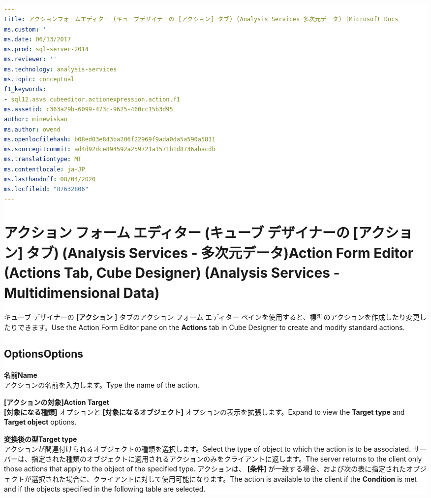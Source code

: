 ```yaml
---
title: アクションフォームエディター (キューブデザイナーの [アクション] タブ) (Analysis Services 多次元データ) |Microsoft Docs
ms.custom: ''
ms.date: 06/13/2017
ms.prod: sql-server-2014
ms.reviewer: ''
ms.technology: analysis-services
ms.topic: conceptual
f1_keywords:
- sql12.asvs.cubeeditor.actionexpression.action.f1
ms.assetid: c363a29b-6099-473c-9625-460cc15b3d95
author: minewiskan
ms.author: owend
ms.openlocfilehash: b08ed03e843ba206f22969f9ada0da5a590a5811
ms.sourcegitcommit: ad4d92dce894592a259721a1571b1d8736abacdb
ms.translationtype: MT
ms.contentlocale: ja-JP
ms.lasthandoff: 08/04/2020
ms.locfileid: "87632806"
---
```

# <a name="action-form-editor-actions-tab-cube-designer-analysis-services---multidimensional-data"></a><span data-ttu-id="fe801-102">アクション フォーム エディター (キューブ デザイナーの [アクション] タブ) (Analysis Services - 多次元データ)</span><span class="sxs-lookup"><span data-stu-id="fe801-102">Action Form Editor (Actions Tab, Cube Designer) (Analysis Services - Multidimensional Data)</span></span>
  <span data-ttu-id="fe801-103">キューブ デザイナーの **[アクション** ] タブのアクション フォーム エディター ペインを使用すると、標準のアクションを作成したり変更したりできます。</span><span class="sxs-lookup"><span data-stu-id="fe801-103">Use the Action Form Editor pane on the **Actions** tab in Cube Designer to create and modify standard actions.</span></span>  
  
## <a name="options"></a><span data-ttu-id="fe801-104">Options</span><span class="sxs-lookup"><span data-stu-id="fe801-104">Options</span></span>  
 <span data-ttu-id="fe801-105">**名前**</span><span class="sxs-lookup"><span data-stu-id="fe801-105">**Name**</span></span>  
 <span data-ttu-id="fe801-106">アクションの名前を入力します。</span><span class="sxs-lookup"><span data-stu-id="fe801-106">Type the name of the action.</span></span>  
  
 <span data-ttu-id="fe801-107">**[アクションの対象]**</span><span class="sxs-lookup"><span data-stu-id="fe801-107">**Action Target**</span></span>  
 <span data-ttu-id="fe801-108">**[対象になる種類]** オプションと **[対象になるオブジェクト]** オプションの表示を拡張します。</span><span class="sxs-lookup"><span data-stu-id="fe801-108">Expand to view the **Target type** and **Target object** options.</span></span>  
  
 <span data-ttu-id="fe801-109">**変換後の型**</span><span class="sxs-lookup"><span data-stu-id="fe801-109">**Target type**</span></span>  
 <span data-ttu-id="fe801-110">アクションが関連付けられるオブジェクトの種類を選択します。</span><span class="sxs-lookup"><span data-stu-id="fe801-110">Select the type of object to which the action is to be associated.</span></span> <span data-ttu-id="fe801-111">サーバーは、指定された種類のオブジェクトに適用されるアクションのみをクライアントに返します。</span><span class="sxs-lookup"><span data-stu-id="fe801-111">The server returns to the client only those actions that apply to the object of the specified type.</span></span> <span data-ttu-id="fe801-112">アクションは、 **[条件]** が一致する場合、および次の表に指定されたオブジェクトが選択された場合に、クライアントに対して使用可能になります。</span><span class="sxs-lookup"><span data-stu-id="fe801-112">The action is available to the client if the **Condition** is met and if the objects specified in the following table are selected.</span></span>  
  